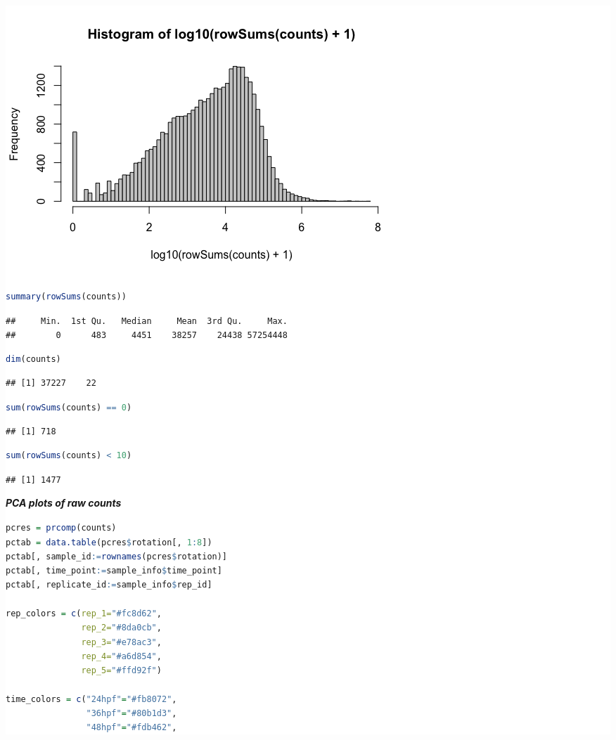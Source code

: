 ![](20200207_deseq2_timepoint_files/figure-gfm/read_sum-1.png)

``` r
summary(rowSums(counts))
```

    ##     Min.  1st Qu.   Median     Mean  3rd Qu.     Max. 
    ##        0      483     4451    38257    24438 57254448

``` r
dim(counts)
```

    ## [1] 37227    22

``` r
sum(rowSums(counts) == 0)
```

    ## [1] 718

``` r
sum(rowSums(counts) < 10)
```

    ## [1] 1477

***PCA plots of raw counts***

``` r
pcres = prcomp(counts)
pctab = data.table(pcres$rotation[, 1:8])
pctab[, sample_id:=rownames(pcres$rotation)]
pctab[, time_point:=sample_info$time_point]
pctab[, replicate_id:=sample_info$rep_id]

rep_colors = c(rep_1="#fc8d62",
               rep_2="#8da0cb",
               rep_3="#e78ac3",
               rep_4="#a6d854",
               rep_5="#ffd92f")

time_colors = c("24hpf"="#fb8072",
                "36hpf"="#80b1d3",
                "48hpf"="#fdb462",
```